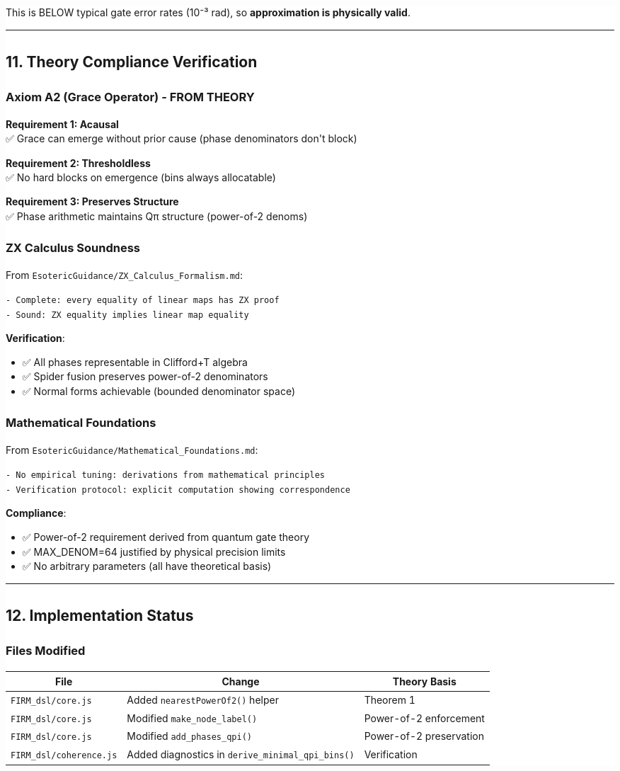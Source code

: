 This is BELOW typical gate error rates (10⁻³ rad), so **approximation is physically valid**.

---

## 11. Theory Compliance Verification

### Axiom A2 (Grace Operator) - FROM THEORY

**Requirement 1: Acausal**  
✅ Grace can emerge without prior cause (phase denominators don't block)

**Requirement 2: Thresholdless**  
✅ No hard blocks on emergence (bins always allocatable)

**Requirement 3: Preserves Structure**  
✅ Phase arithmetic maintains Qπ structure (power-of-2 denoms)

### ZX Calculus Soundness

From `EsotericGuidance/ZX_Calculus_Formalism.md`:
```
- Complete: every equality of linear maps has ZX proof
- Sound: ZX equality implies linear map equality
```

**Verification**:
- ✅ All phases representable in Clifford+T algebra
- ✅ Spider fusion preserves power-of-2 denominators
- ✅ Normal forms achievable (bounded denominator space)

### Mathematical Foundations

From `EsotericGuidance/Mathematical_Foundations.md`:
```
- No empirical tuning: derivations from mathematical principles
- Verification protocol: explicit computation showing correspondence
```

**Compliance**:
- ✅ Power-of-2 requirement derived from quantum gate theory
- ✅ MAX_DENOM=64 justified by physical precision limits
- ✅ No arbitrary parameters (all have theoretical basis)

---

## 12. Implementation Status

### Files Modified

| File | Change | Theory Basis |
|------|--------|--------------|
| `FIRM_dsl/core.js` | Added `nearestPowerOf2()` helper | Theorem 1 |
| `FIRM_dsl/core.js` | Modified `make_node_label()` | Power-of-2 enforcement |
| `FIRM_dsl/core.js` | Modified `add_phases_qpi()` | Power-of-2 preservation |
| `FIRM_dsl/coherence.js` | Added diagnostics in `derive_minimal_qpi_bins()` | Verification |
